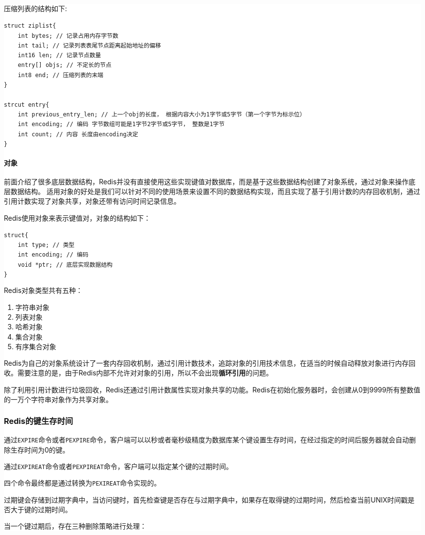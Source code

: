 压缩列表的结构如下:

```
struct ziplist{
    int bytes; // 记录占用内存字节数
    int tail; // 记录列表表尾节点距离起始地址的偏移
    int16 len; // 记录节点数量
    entry[] objs; // 不定长的节点
    int8 end; // 压缩列表的末端
}

strcut entry{
    int previous_entry_len; // 上一个obj的长度， 根据内容大小为1字节或5字节（第一个字节为标示位）
    int encoding; // 编码 字节数组可能是1字节2字节或5字节， 整数是1字节
    int count; // 内容 长度由encoding决定
}
```


#### 对象

前面介绍了很多底层数据结构，Redis并没有直接使用这些实现键值对数据库，而是基于这些数据结构创建了对象系统，通过对象来操作底层数据结构。
适用对象的好处是我们可以针对不同的使用场景来设置不同的数据结构实现，而且实现了基于引用计数的内存回收机制，通过引用计数实现了对象共享，对象还带有访问时间记录信息。

Redis使用对象来表示键值对，对象的结构如下：

```
struct{
    int type; // 类型
    int encoding; // 编码
    void *ptr; // 底层实现数据结构
}
```

Redis对象类型共有五种：

1.  字符串对象
2.  列表对象
3.  哈希对象
4.  集合对象
5.  有序集合对象

Redis为自己的对象系统设计了一套内存回收机制，通过引用计数技术，追踪对象的引用技术信息，在适当的时候自动释放对象进行内存回收。需要注意的是，由于Redis内部不允许对对象的引用，所以不会出现**循环引用**的问题。

除了利用引用计数进行垃圾回收，Redis还通过引用计数属性实现对象共享的功能。Redis在初始化服务器时，会创建从0到9999所有整数值的一万个字符串对象作为共享对象。

### Redis的键生存时间

通过`EXPIRE`命令或者`PEXPIRE`命令，客户端可以以秒或者毫秒级精度为数据库某个键设置生存时间，在经过指定的时间后服务器就会自动删除生存时间为0的键。

通过`EXPIREAT`命令或者`PEXPIREAT`命令，客户端可以指定某个键的过期时间。

四个命令最终都是通过转换为`PEXIREAT`命令实现的。

过期键会存储到过期字典中，当访问键时，首先检查键是否存在与过期字典中，如果存在取得键的过期时间，然后检查当前UNIX时间戳是否大于键的过期时间。

当一个键过期后，存在三种删除策略进行处理：
